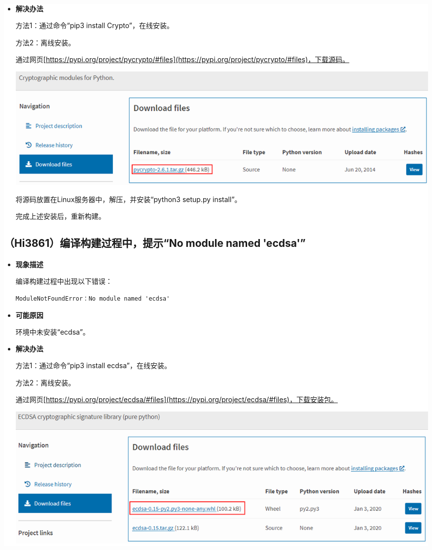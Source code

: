 - **解决办法**

  方法1：通过命令“pip3 install Crypto”，在线安装。

  方法2：离线安装。

  通过网页[https://pypi.org/project/pycrypto/#files](https://pypi.org/project/pycrypto/#files)，下载源码。

  ![faq-download-pycrypto](figures/faq-download-pycrypto.png)

  将源码放置在Linux服务器中，解压，并安装“python3 setup.py install”。

  完成上述安装后，重新构建。


## （Hi3861）编译构建过程中，提示“No module named 'ecdsa'”

- **现象描述**
  
  编译构建过程中出现以下错误：

  
  ```
  ModuleNotFoundError：No module named 'ecdsa'
  ```

- **可能原因**
  
  环境中未安装“ecdsa”。

- **解决办法**

  方法1：通过命令“pip3 install ecdsa”，在线安装。

  方法2：离线安装。

  通过网页[https://pypi.org/project/ecdsa/#files](https://pypi.org/project/ecdsa/#files)，下载安装包。

  ![faq-download-ecdsa](figures/faq-download-ecdsa.png)
